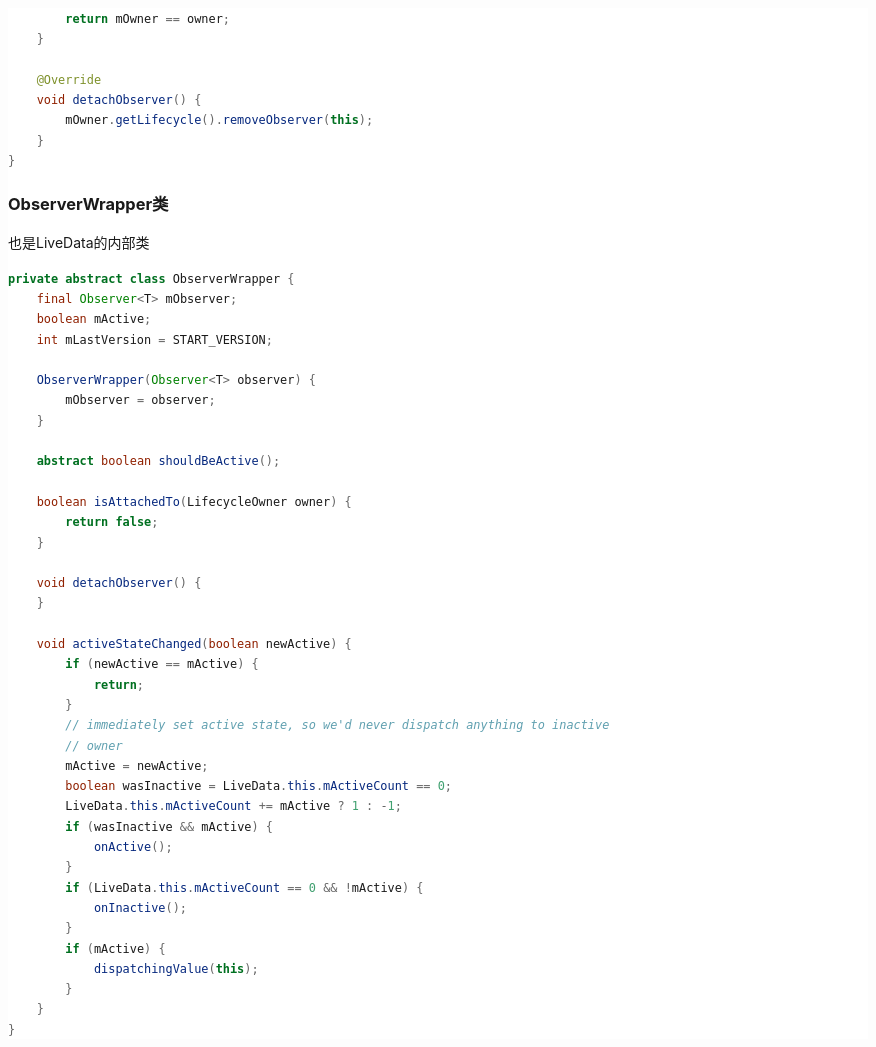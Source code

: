 ```java
        return mOwner == owner;
    }

    @Override
    void detachObserver() {
        mOwner.getLifecycle().removeObserver(this);
    }
}
```

### ObserverWrapper类

也是LiveData的内部类

```java
private abstract class ObserverWrapper {
    final Observer<T> mObserver;
    boolean mActive;
    int mLastVersion = START_VERSION;

    ObserverWrapper(Observer<T> observer) {
        mObserver = observer;
    }

    abstract boolean shouldBeActive();

    boolean isAttachedTo(LifecycleOwner owner) {
        return false;
    }

    void detachObserver() {
    }

    void activeStateChanged(boolean newActive) {
        if (newActive == mActive) {
            return;
        }
        // immediately set active state, so we'd never dispatch anything to inactive
        // owner
        mActive = newActive;
        boolean wasInactive = LiveData.this.mActiveCount == 0;
        LiveData.this.mActiveCount += mActive ? 1 : -1;
        if (wasInactive && mActive) {
            onActive();
        }
        if (LiveData.this.mActiveCount == 0 && !mActive) {
            onInactive();
        }
        if (mActive) {
            dispatchingValue(this);
        }
    }
}
```
